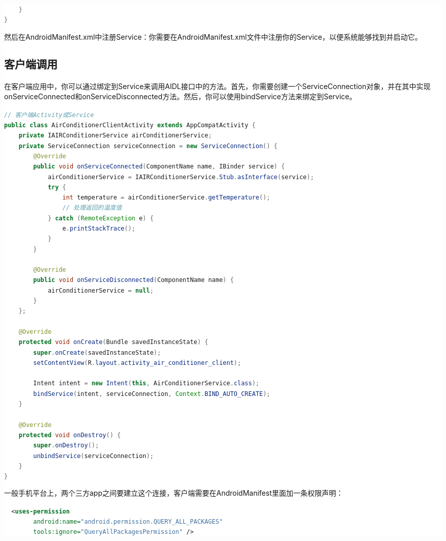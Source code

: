 ```java
    }
}
```
然后在AndroidManifest.xml中注册Service：你需要在AndroidManifest.xml文件中注册你的Service，以便系统能够找到并启动它。

## 客户端调用
在客户端应用中，你可以通过绑定到Service来调用AIDL接口中的方法。首先，你需要创建一个ServiceConnection对象，并在其中实现onServiceConnected和onServiceDisconnected方法。然后，你可以使用bindService方法来绑定到Service。

```java
// 客户端Activity或Service
public class AirConditionerClientActivity extends AppCompatActivity {
    private IAIRConditionerService airConditionerService;
    private ServiceConnection serviceConnection = new ServiceConnection() {
        @Override
        public void onServiceConnected(ComponentName name, IBinder service) {
            airConditionerService = IAIRConditionerService.Stub.asInterface(service);
            try {
                int temperature = airConditionerService.getTemperature();
                // 处理返回的温度值
            } catch (RemoteException e) {
                e.printStackTrace();
            }
        }

        @Override
        public void onServiceDisconnected(ComponentName name) {
            airConditionerService = null;
        }
    };

    @Override
    protected void onCreate(Bundle savedInstanceState) {
        super.onCreate(savedInstanceState);
        setContentView(R.layout.activity_air_conditioner_client);

        Intent intent = new Intent(this, AirConditionerService.class);
        bindService(intent, serviceConnection, Context.BIND_AUTO_CREATE);
    }

    @Override
    protected void onDestroy() {
        super.onDestroy();
        unbindService(serviceConnection);
    }
}
```

一般手机平台上，两个三方app之间要建立这个连接，客户端需要在AndroidManifest里面加一条权限声明：

```xml
  <uses-permission
        android:name="android.permission.QUERY_ALL_PACKAGES"
        tools:ignore="QueryAllPackagesPermission" />
```
